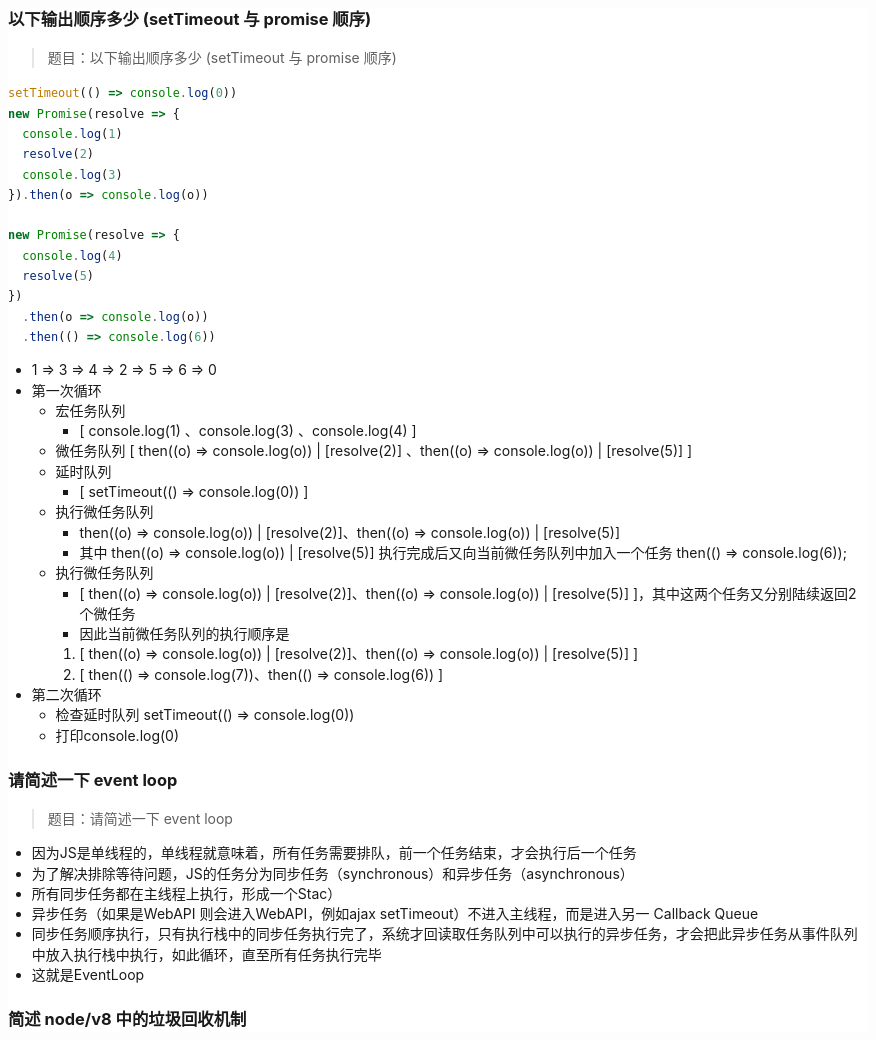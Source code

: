### 以下输出顺序多少 (setTimeout 与 promise 顺序)

> 题目：以下输出顺序多少 (setTimeout 与 promise 顺序)

```javascript
setTimeout(() => console.log(0))
new Promise(resolve => {
  console.log(1)
  resolve(2)
  console.log(3)
}).then(o => console.log(o))

new Promise(resolve => {
  console.log(4)
  resolve(5)
})
  .then(o => console.log(o))
  .then(() => console.log(6))
```

- 1 => 3 => 4 => 2 => 5 => 6 => 0
- 第一次循环
  - 宏任务队列
    - [ console.log(1) 、console.log(3) 、console.log(4) ]
  - 微任务队列
    [ then((o) => console.log(o)) | [resolve(2)] 、then((o) => console.log(o)) | [resolve(5)] ]
  - 延时队列
    - [ setTimeout(() => console.log(0)) ]
  - 执行微任务队列
    - then((o) => console.log(o)) | [resolve(2)]、then((o) => console.log(o)) | [resolve(5)]
    - 其中 then((o) => console.log(o)) | [resolve(5)] 执行完成后又向当前微任务队列中加入一个任务 then(() => console.log(6));
  - 执行微任务队列
    - [ then((o) => console.log(o)) | [resolve(2)]、then((o) => console.log(o)) | [resolve(5)] ]，其中这两个任务又分别陆续返回2个微任务
    - 因此当前微任务队列的执行顺序是
    1. [ then((o) => console.log(o)) | [resolve(2)]、then((o) => console.log(o)) | [resolve(5)] ]
    2. [ then(() => console.log(7))、then(() => console.log(6)) ]
- 第二次循环
  - 检查延时队列 setTimeout(() => console.log(0))
  - 打印console.log(0)

### 请简述一下 event loop

> 题目：请简述一下 event loop

- 因为JS是单线程的，单线程就意味着，所有任务需要排队，前一个任务结束，才会执行后一个任务
- 为了解决排除等待问题，JS的任务分为同步任务（synchronous）和异步任务（asynchronous）
- 所有同步任务都在主线程上执行，形成一个Stac）
- 异步任务（如果是WebAPI 则会进入WebAPI，例如ajax setTimeout）不进入主线程，而是进入另一 Callback Queue
- 同步任务顺序执行，只有执行栈中的同步任务执行完了，系统才回读取任务队列中可以执行的异步任务，才会把此异步任务从事件队列中放入执行栈中执行，如此循环，直至所有任务执行完毕
- 这就是EventLoop

### 简述 node/v8 中的垃圾回收机制
